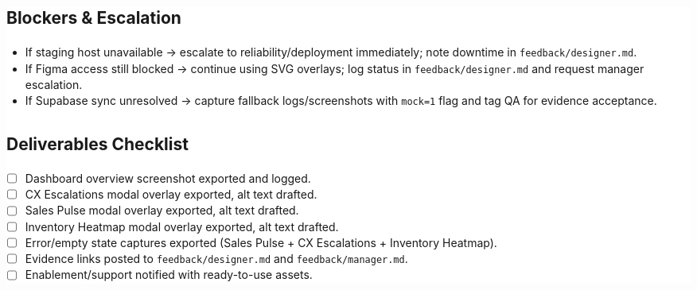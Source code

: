 ## Blockers & Escalation
- If staging host unavailable → escalate to reliability/deployment immediately; note downtime in `feedback/designer.md`.
- If Figma access still blocked → continue using SVG overlays; log status in `feedback/designer.md` and request manager escalation.
- If Supabase sync unresolved → capture fallback logs/screenshots with `mock=1` flag and tag QA for evidence acceptance.

## Deliverables Checklist
- [ ] Dashboard overview screenshot exported and logged.
- [ ] CX Escalations modal overlay exported, alt text drafted.
- [ ] Sales Pulse modal overlay exported, alt text drafted.
- [ ] Inventory Heatmap modal overlay exported, alt text drafted.
- [ ] Error/empty state captures exported (Sales Pulse + CX Escalations + Inventory Heatmap).
- [ ] Evidence links posted to `feedback/designer.md` and `feedback/manager.md`.
- [ ] Enablement/support notified with ready-to-use assets.
